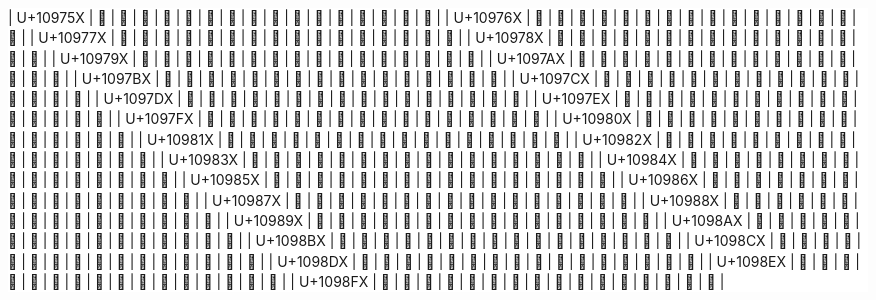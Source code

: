 | U+10975X | &#x109750; | &#x109751; | &#x109752; | &#x109753; | &#x109754; | &#x109755; | &#x109756; | &#x109757; | &#x109758; | &#x109759; | &#x10975A; | &#x10975B; | &#x10975C; | &#x10975D; | &#x10975E; | &#x10975F; |
| U+10976X | &#x109760; | &#x109761; | &#x109762; | &#x109763; | &#x109764; | &#x109765; | &#x109766; | &#x109767; | &#x109768; | &#x109769; | &#x10976A; | &#x10976B; | &#x10976C; | &#x10976D; | &#x10976E; | &#x10976F; |
| U+10977X | &#x109770; | &#x109771; | &#x109772; | &#x109773; | &#x109774; | &#x109775; | &#x109776; | &#x109777; | &#x109778; | &#x109779; | &#x10977A; | &#x10977B; | &#x10977C; | &#x10977D; | &#x10977E; | &#x10977F; |
| U+10978X | &#x109780; | &#x109781; | &#x109782; | &#x109783; | &#x109784; | &#x109785; | &#x109786; | &#x109787; | &#x109788; | &#x109789; | &#x10978A; | &#x10978B; | &#x10978C; | &#x10978D; | &#x10978E; | &#x10978F; |
| U+10979X | &#x109790; | &#x109791; | &#x109792; | &#x109793; | &#x109794; | &#x109795; | &#x109796; | &#x109797; | &#x109798; | &#x109799; | &#x10979A; | &#x10979B; | &#x10979C; | &#x10979D; | &#x10979E; | &#x10979F; |
| U+1097AX | &#x1097A0; | &#x1097A1; | &#x1097A2; | &#x1097A3; | &#x1097A4; | &#x1097A5; | &#x1097A6; | &#x1097A7; | &#x1097A8; | &#x1097A9; | &#x1097AA; | &#x1097AB; | &#x1097AC; | &#x1097AD; | &#x1097AE; | &#x1097AF; |
| U+1097BX | &#x1097B0; | &#x1097B1; | &#x1097B2; | &#x1097B3; | &#x1097B4; | &#x1097B5; | &#x1097B6; | &#x1097B7; | &#x1097B8; | &#x1097B9; | &#x1097BA; | &#x1097BB; | &#x1097BC; | &#x1097BD; | &#x1097BE; | &#x1097BF; |
| U+1097CX | &#x1097C0; | &#x1097C1; | &#x1097C2; | &#x1097C3; | &#x1097C4; | &#x1097C5; | &#x1097C6; | &#x1097C7; | &#x1097C8; | &#x1097C9; | &#x1097CA; | &#x1097CB; | &#x1097CC; | &#x1097CD; | &#x1097CE; | &#x1097CF; |
| U+1097DX | &#x1097D0; | &#x1097D1; | &#x1097D2; | &#x1097D3; | &#x1097D4; | &#x1097D5; | &#x1097D6; | &#x1097D7; | &#x1097D8; | &#x1097D9; | &#x1097DA; | &#x1097DB; | &#x1097DC; | &#x1097DD; | &#x1097DE; | &#x1097DF; |
| U+1097EX | &#x1097E0; | &#x1097E1; | &#x1097E2; | &#x1097E3; | &#x1097E4; | &#x1097E5; | &#x1097E6; | &#x1097E7; | &#x1097E8; | &#x1097E9; | &#x1097EA; | &#x1097EB; | &#x1097EC; | &#x1097ED; | &#x1097EE; | &#x1097EF; |
| U+1097FX | &#x1097F0; | &#x1097F1; | &#x1097F2; | &#x1097F3; | &#x1097F4; | &#x1097F5; | &#x1097F6; | &#x1097F7; | &#x1097F8; | &#x1097F9; | &#x1097FA; | &#x1097FB; | &#x1097FC; | &#x1097FD; | &#x1097FE; | &#x1097FF; |
| U+10980X | &#x109800; | &#x109801; | &#x109802; | &#x109803; | &#x109804; | &#x109805; | &#x109806; | &#x109807; | &#x109808; | &#x109809; | &#x10980A; | &#x10980B; | &#x10980C; | &#x10980D; | &#x10980E; | &#x10980F; |
| U+10981X | &#x109810; | &#x109811; | &#x109812; | &#x109813; | &#x109814; | &#x109815; | &#x109816; | &#x109817; | &#x109818; | &#x109819; | &#x10981A; | &#x10981B; | &#x10981C; | &#x10981D; | &#x10981E; | &#x10981F; |
| U+10982X | &#x109820; | &#x109821; | &#x109822; | &#x109823; | &#x109824; | &#x109825; | &#x109826; | &#x109827; | &#x109828; | &#x109829; | &#x10982A; | &#x10982B; | &#x10982C; | &#x10982D; | &#x10982E; | &#x10982F; |
| U+10983X | &#x109830; | &#x109831; | &#x109832; | &#x109833; | &#x109834; | &#x109835; | &#x109836; | &#x109837; | &#x109838; | &#x109839; | &#x10983A; | &#x10983B; | &#x10983C; | &#x10983D; | &#x10983E; | &#x10983F; |
| U+10984X | &#x109840; | &#x109841; | &#x109842; | &#x109843; | &#x109844; | &#x109845; | &#x109846; | &#x109847; | &#x109848; | &#x109849; | &#x10984A; | &#x10984B; | &#x10984C; | &#x10984D; | &#x10984E; | &#x10984F; |
| U+10985X | &#x109850; | &#x109851; | &#x109852; | &#x109853; | &#x109854; | &#x109855; | &#x109856; | &#x109857; | &#x109858; | &#x109859; | &#x10985A; | &#x10985B; | &#x10985C; | &#x10985D; | &#x10985E; | &#x10985F; |
| U+10986X | &#x109860; | &#x109861; | &#x109862; | &#x109863; | &#x109864; | &#x109865; | &#x109866; | &#x109867; | &#x109868; | &#x109869; | &#x10986A; | &#x10986B; | &#x10986C; | &#x10986D; | &#x10986E; | &#x10986F; |
| U+10987X | &#x109870; | &#x109871; | &#x109872; | &#x109873; | &#x109874; | &#x109875; | &#x109876; | &#x109877; | &#x109878; | &#x109879; | &#x10987A; | &#x10987B; | &#x10987C; | &#x10987D; | &#x10987E; | &#x10987F; |
| U+10988X | &#x109880; | &#x109881; | &#x109882; | &#x109883; | &#x109884; | &#x109885; | &#x109886; | &#x109887; | &#x109888; | &#x109889; | &#x10988A; | &#x10988B; | &#x10988C; | &#x10988D; | &#x10988E; | &#x10988F; |
| U+10989X | &#x109890; | &#x109891; | &#x109892; | &#x109893; | &#x109894; | &#x109895; | &#x109896; | &#x109897; | &#x109898; | &#x109899; | &#x10989A; | &#x10989B; | &#x10989C; | &#x10989D; | &#x10989E; | &#x10989F; |
| U+1098AX | &#x1098A0; | &#x1098A1; | &#x1098A2; | &#x1098A3; | &#x1098A4; | &#x1098A5; | &#x1098A6; | &#x1098A7; | &#x1098A8; | &#x1098A9; | &#x1098AA; | &#x1098AB; | &#x1098AC; | &#x1098AD; | &#x1098AE; | &#x1098AF; |
| U+1098BX | &#x1098B0; | &#x1098B1; | &#x1098B2; | &#x1098B3; | &#x1098B4; | &#x1098B5; | &#x1098B6; | &#x1098B7; | &#x1098B8; | &#x1098B9; | &#x1098BA; | &#x1098BB; | &#x1098BC; | &#x1098BD; | &#x1098BE; | &#x1098BF; |
| U+1098CX | &#x1098C0; | &#x1098C1; | &#x1098C2; | &#x1098C3; | &#x1098C4; | &#x1098C5; | &#x1098C6; | &#x1098C7; | &#x1098C8; | &#x1098C9; | &#x1098CA; | &#x1098CB; | &#x1098CC; | &#x1098CD; | &#x1098CE; | &#x1098CF; |
| U+1098DX | &#x1098D0; | &#x1098D1; | &#x1098D2; | &#x1098D3; | &#x1098D4; | &#x1098D5; | &#x1098D6; | &#x1098D7; | &#x1098D8; | &#x1098D9; | &#x1098DA; | &#x1098DB; | &#x1098DC; | &#x1098DD; | &#x1098DE; | &#x1098DF; |
| U+1098EX | &#x1098E0; | &#x1098E1; | &#x1098E2; | &#x1098E3; | &#x1098E4; | &#x1098E5; | &#x1098E6; | &#x1098E7; | &#x1098E8; | &#x1098E9; | &#x1098EA; | &#x1098EB; | &#x1098EC; | &#x1098ED; | &#x1098EE; | &#x1098EF; |
| U+1098FX | &#x1098F0; | &#x1098F1; | &#x1098F2; | &#x1098F3; | &#x1098F4; | &#x1098F5; | &#x1098F6; | &#x1098F7; | &#x1098F8; | &#x1098F9; | &#x1098FA; | &#x1098FB; | &#x1098FC; | &#x1098FD; | &#x1098FE; | &#x1098FF; |